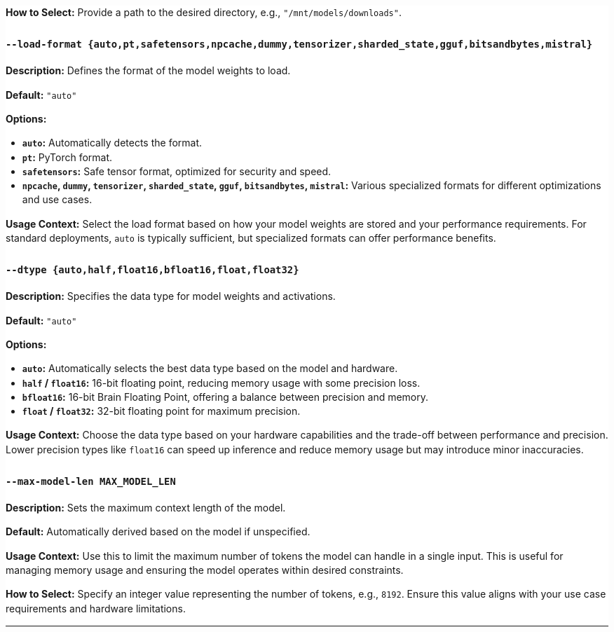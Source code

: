 **How to Select:**
Provide a path to the desired directory, e.g., `"/mnt/models/downloads"`.

### `--load-format {auto,pt,safetensors,npcache,dummy,tensorizer,sharded_state,gguf,bitsandbytes,mistral}`
**Description:**
Defines the format of the model weights to load.

**Default:**
`"auto"`

**Options:**
- **`auto`:** Automatically detects the format.
- **`pt`:** PyTorch format.
- **`safetensors`:** Safe tensor format, optimized for security and speed.
- **`npcache`, `dummy`, `tensorizer`, `sharded_state`, `gguf`, `bitsandbytes`, `mistral`:** Various specialized formats for different optimizations and use cases.

**Usage Context:**
Select the load format based on how your model weights are stored and your performance requirements. For standard deployments, `auto` is typically sufficient, but specialized formats can offer performance benefits.

### `--dtype {auto,half,float16,bfloat16,float,float32}`
**Description:**
Specifies the data type for model weights and activations.

**Default:**
`"auto"`

**Options:**
- **`auto`:** Automatically selects the best data type based on the model and hardware.
- **`half` / `float16`:** 16-bit floating point, reducing memory usage with some precision loss.
- **`bfloat16`:** 16-bit Brain Floating Point, offering a balance between precision and memory.
- **`float` / `float32`:** 32-bit floating point for maximum precision.

**Usage Context:**
Choose the data type based on your hardware capabilities and the trade-off between performance and precision. Lower precision types like `float16` can speed up inference and reduce memory usage but may introduce minor inaccuracies.

### `--max-model-len MAX_MODEL_LEN`
**Description:**
Sets the maximum context length of the model.

**Default:**
Automatically derived based on the model if unspecified.

**Usage Context:**
Use this to limit the maximum number of tokens the model can handle in a single input. This is useful for managing memory usage and ensuring the model operates within desired constraints.

**How to Select:**
Specify an integer value representing the number of tokens, e.g., `8192`. Ensure this value aligns with your use case requirements and hardware limitations.

---